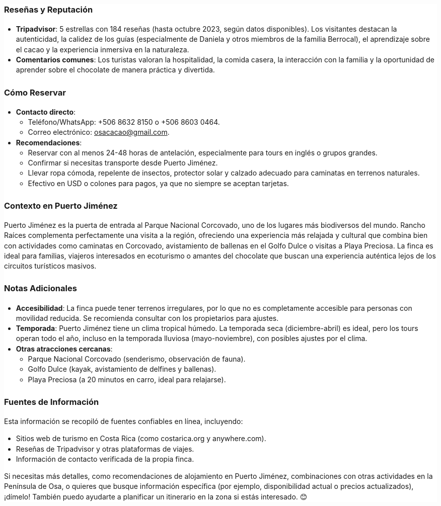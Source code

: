 ### **Reseñas y Reputación**
- **Tripadvisor**: 5 estrellas con 184 reseñas (hasta octubre 2023, según datos disponibles). Los visitantes destacan la autenticidad, la calidez de los guías (especialmente de Daniela y otros miembros de la familia Berrocal), el aprendizaje sobre el cacao y la experiencia inmersiva en la naturaleza.
- **Comentarios comunes**: Los turistas valoran la hospitalidad, la comida casera, la interacción con la familia y la oportunidad de aprender sobre el chocolate de manera práctica y divertida.

### **Cómo Reservar**
- **Contacto directo**:
  - Teléfono/WhatsApp: +506 8632 8150 o +506 8603 0464.
  - Correo electrónico: osacacao@gmail.com.
- **Recomendaciones**:
  - Reservar con al menos 24-48 horas de antelación, especialmente para tours en inglés o grupos grandes.
  - Confirmar si necesitas transporte desde Puerto Jiménez.
  - Llevar ropa cómoda, repelente de insectos, protector solar y calzado adecuado para caminatas en terrenos naturales.
  - Efectivo en USD o colones para pagos, ya que no siempre se aceptan tarjetas.

### **Contexto en Puerto Jiménez**
Puerto Jiménez es la puerta de entrada al Parque Nacional Corcovado, uno de los lugares más biodiversos del mundo. Rancho Raíces complementa perfectamente una visita a la región, ofreciendo una experiencia más relajada y cultural que combina bien con actividades como caminatas en Corcovado, avistamiento de ballenas en el Golfo Dulce o visitas a Playa Preciosa. La finca es ideal para familias, viajeros interesados en ecoturismo o amantes del chocolate que buscan una experiencia auténtica lejos de los circuitos turísticos masivos.

### **Notas Adicionales**
- **Accesibilidad**: La finca puede tener terrenos irregulares, por lo que no es completamente accesible para personas con movilidad reducida. Se recomienda consultar con los propietarios para ajustes.
- **Temporada**: Puerto Jiménez tiene un clima tropical húmedo. La temporada seca (diciembre-abril) es ideal, pero los tours operan todo el año, incluso en la temporada lluviosa (mayo-noviembre), con posibles ajustes por el clima.
- **Otras atracciones cercanas**:
  - Parque Nacional Corcovado (senderismo, observación de fauna).
  - Golfo Dulce (kayak, avistamiento de delfines y ballenas).
  - Playa Preciosa (a 20 minutos en carro, ideal para relajarse).

### **Fuentes de Información**
Esta información se recopiló de fuentes confiables en línea, incluyendo:
- Sitios web de turismo en Costa Rica (como costarica.org y anywhere.com).
- Reseñas de Tripadvisor y otras plataformas de viajes.
- Información de contacto verificada de la propia finca.

Si necesitas más detalles, como recomendaciones de alojamiento en Puerto Jiménez, combinaciones con otras actividades en la Península de Osa, o quieres que busque información específica (por ejemplo, disponibilidad actual o precios actualizados), ¡dímelo! También puedo ayudarte a planificar un itinerario en la zona si estás interesado. 😊
